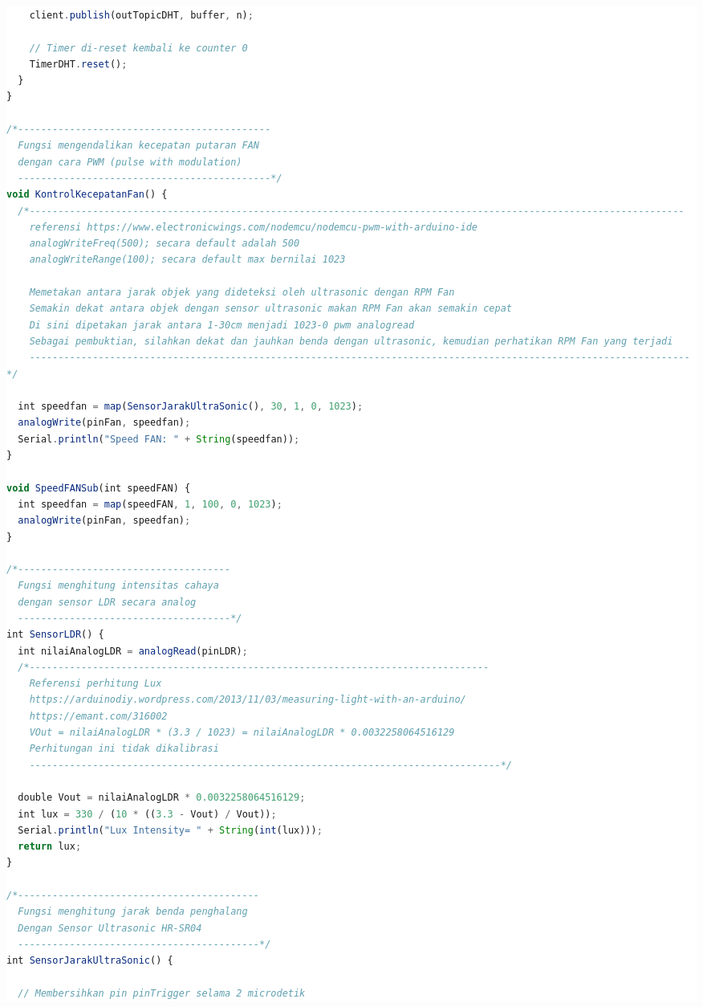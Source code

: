 ```javascript
    client.publish(outTopicDHT, buffer, n);

    // Timer di-reset kembali ke counter 0
    TimerDHT.reset();
  }
}

/*--------------------------------------------
  Fungsi mengendalikan kecepatan putaran FAN
  dengan cara PWM (pulse with modulation)
  --------------------------------------------*/
void KontrolKecepatanFan() {
  /*------------------------------------------------------------------------------------------------------------------
    referensi https://www.electronicwings.com/nodemcu/nodemcu-pwm-with-arduino-ide
    analogWriteFreq(500); secara default adalah 500
    analogWriteRange(100); secara default max bernilai 1023

    Memetakan antara jarak objek yang dideteksi oleh ultrasonic dengan RPM Fan
    Semakin dekat antara objek dengan sensor ultrasonic makan RPM Fan akan semakin cepat
    Di sini dipetakan jarak antara 1-30cm menjadi 1023-0 pwm analogread
    Sebagai pembuktian, silahkan dekat dan jauhkan benda dengan ultrasonic, kemudian perhatikan RPM Fan yang terjadi
    -------------------------------------------------------------------------------------------------------------------*/

  int speedfan = map(SensorJarakUltraSonic(), 30, 1, 0, 1023);
  analogWrite(pinFan, speedfan);
  Serial.println("Speed FAN: " + String(speedfan));
}

void SpeedFANSub(int speedFAN) {
  int speedfan = map(speedFAN, 1, 100, 0, 1023);
  analogWrite(pinFan, speedfan);
}

/*-------------------------------------
  Fungsi menghitung intensitas cahaya
  dengan sensor LDR secara analog
  -------------------------------------*/
int SensorLDR() {
  int nilaiAnalogLDR = analogRead(pinLDR);
  /*--------------------------------------------------------------------------------
    Referensi perhitung Lux
    https://arduinodiy.wordpress.com/2013/11/03/measuring-light-with-an-arduino/
    https://emant.com/316002
    VOut = nilaiAnalogLDR * (3.3 / 1023) = nilaiAnalogLDR * ‭‭0.0032258064516129‬
    Perhitungan ini tidak dikalibrasi
    ----------------------------------------------------------------------------------*/

  double Vout = nilaiAnalogLDR * 0.0032258064516129;
  int lux = 330 / (10 * ((3.3 - Vout) / Vout));
  Serial.println("Lux Intensity= " + String(int(lux)));
  return lux;
}

/*------------------------------------------
  Fungsi menghitung jarak benda penghalang
  Dengan Sensor Ultrasonic HR-SR04
  ------------------------------------------*/
int SensorJarakUltraSonic() {

  // Membersihkan pin pinTrigger selama 2 microdetik
```